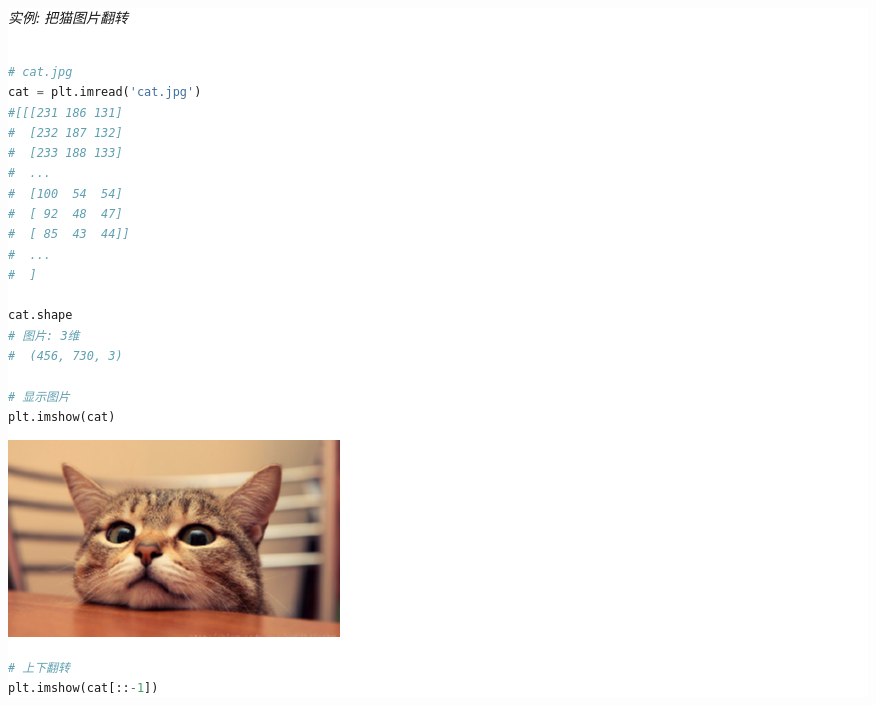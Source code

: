 ###### 实例: 把猫图片翻转

```python
# cat.jpg
cat = plt.imread('cat.jpg')
#[[[231 186 131]
#  [232 187 132]
#  [233 188 133]
#  ...
#  [100  54  54]
#  [ 92  48  47]
#  [ 85  43  44]]
#  ...
#  ]

cat.shape
# 图片: 3维
#  (456, 730, 3)

# 显示图片
plt.imshow(cat)
```

<img src="images/20.png" alt="image-2" style="zoom:50%;" />

```python
# 上下翻转
plt.imshow(cat[::-1])  
```
